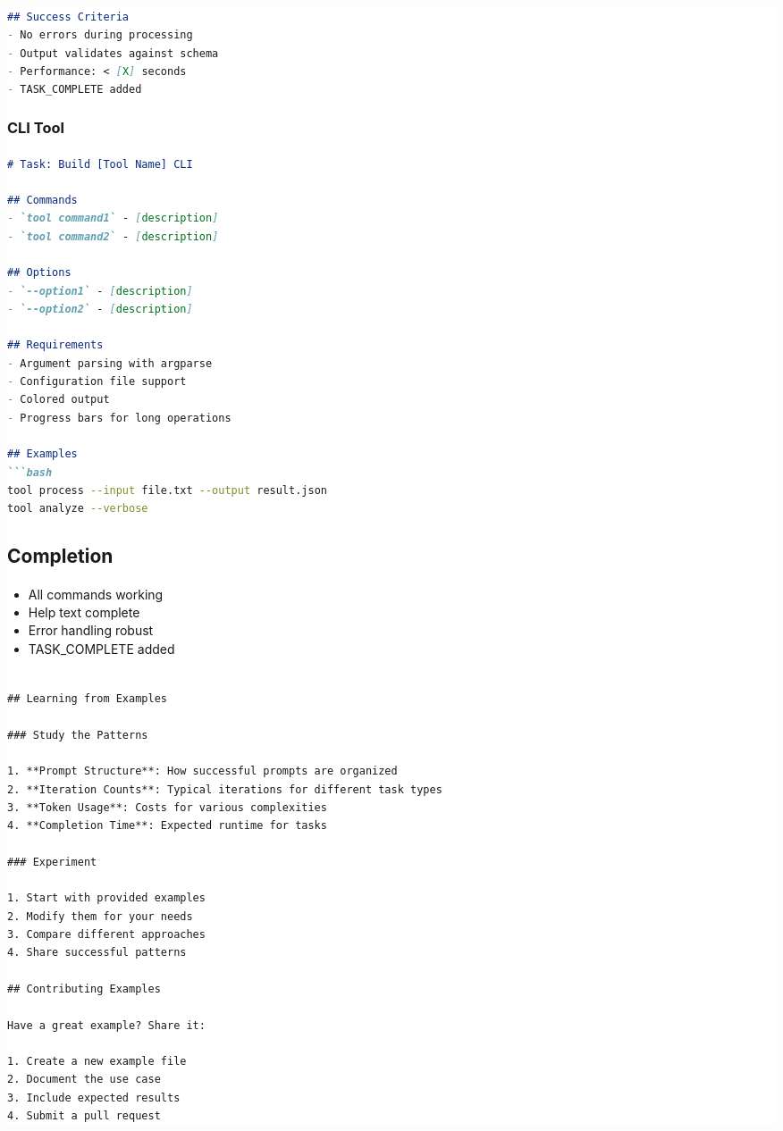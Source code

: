 ```markdown
## Success Criteria
- No errors during processing
- Output validates against schema
- Performance: < [X] seconds
- TASK_COMPLETE added
```

### CLI Tool

```markdown
# Task: Build [Tool Name] CLI

## Commands
- `tool command1` - [description]
- `tool command2` - [description]

## Options
- `--option1` - [description]
- `--option2` - [description]

## Requirements
- Argument parsing with argparse
- Configuration file support
- Colored output
- Progress bars for long operations

## Examples
```bash
tool process --input file.txt --output result.json
tool analyze --verbose
```

## Completion
- All commands working
- Help text complete
- Error handling robust
- TASK_COMPLETE added
```

## Learning from Examples

### Study the Patterns

1. **Prompt Structure**: How successful prompts are organized
2. **Iteration Counts**: Typical iterations for different task types
3. **Token Usage**: Costs for various complexities
4. **Completion Time**: Expected runtime for tasks

### Experiment

1. Start with provided examples
2. Modify them for your needs
3. Compare different approaches
4. Share successful patterns

## Contributing Examples

Have a great example? Share it:

1. Create a new example file
2. Document the use case
3. Include expected results
4. Submit a pull request
```
